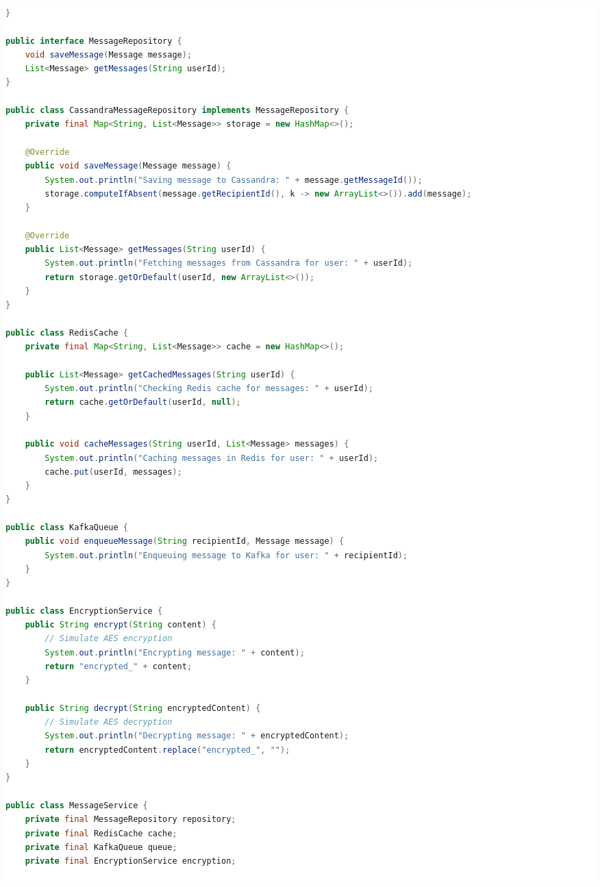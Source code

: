 ```java
}

public interface MessageRepository {
    void saveMessage(Message message);
    List<Message> getMessages(String userId);
}

public class CassandraMessageRepository implements MessageRepository {
    private final Map<String, List<Message>> storage = new HashMap<>();
    
    @Override
    public void saveMessage(Message message) {
        System.out.println("Saving message to Cassandra: " + message.getMessageId());
        storage.computeIfAbsent(message.getRecipientId(), k -> new ArrayList<>()).add(message);
    }
    
    @Override
    public List<Message> getMessages(String userId) {
        System.out.println("Fetching messages from Cassandra for user: " + userId);
        return storage.getOrDefault(userId, new ArrayList<>());
    }
}

public class RedisCache {
    private final Map<String, List<Message>> cache = new HashMap<>();
    
    public List<Message> getCachedMessages(String userId) {
        System.out.println("Checking Redis cache for messages: " + userId);
        return cache.getOrDefault(userId, null);
    }
    
    public void cacheMessages(String userId, List<Message> messages) {
        System.out.println("Caching messages in Redis for user: " + userId);
        cache.put(userId, messages);
    }
}

public class KafkaQueue {
    public void enqueueMessage(String recipientId, Message message) {
        System.out.println("Enqueuing message to Kafka for user: " + recipientId);
    }
}

public class EncryptionService {
    public String encrypt(String content) {
        // Simulate AES encryption
        System.out.println("Encrypting message: " + content);
        return "encrypted_" + content;
    }
    
    public String decrypt(String encryptedContent) {
        // Simulate AES decryption
        System.out.println("Decrypting message: " + encryptedContent);
        return encryptedContent.replace("encrypted_", "");
    }
}

public class MessageService {
    private final MessageRepository repository;
    private final RedisCache cache;
    private final KafkaQueue queue;
    private final EncryptionService encryption;
    
```